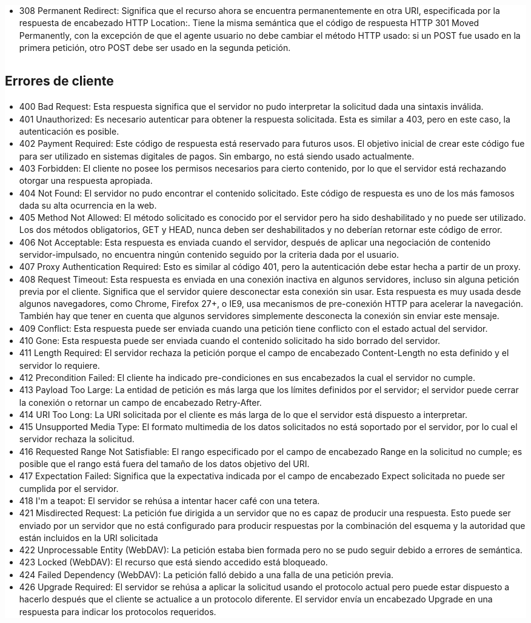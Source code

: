 * 308 Permanent Redirect: Significa que el recurso ahora se encuentra permanentemente en otra URI, especificada por la respuesta de encabezado HTTP Location:. Tiene la misma semántica que el código de respuesta HTTP 301 Moved Permanently, con la excepción de que el agente usuario no debe cambiar el método HTTP usado: si un POST fue usado en la primera petición, otro POST debe ser usado en la segunda petición.  

## Errores de cliente
* 400 Bad Request: Esta respuesta significa que el servidor no pudo interpretar la solicitud dada una sintaxis inválida.
* 401 Unauthorized: Es necesario autenticar para obtener la respuesta solicitada. Esta es similar a 403, pero en este caso, la autenticación es posible.
* 402 Payment Required: Este código de respuesta está reservado para futuros usos. El objetivo inicial de crear este código fue para ser utilizado en sistemas digitales de pagos. Sin embargo, no está siendo usado actualmente.
* 403 Forbidden: El cliente no posee los permisos necesarios para cierto contenido, por lo que el servidor está rechazando otorgar una respuesta apropiada.
* 404 Not Found: El servidor no pudo encontrar el contenido solicitado. Este código de respuesta es uno de los más famosos dada su alta ocurrencia en la web.
* 405 Method Not Allowed: El método solicitado es conocido por el servidor pero ha sido deshabilitado y no puede ser utilizado. Los dos métodos obligatorios, GET y HEAD, nunca deben ser deshabilitados y no deberían retornar este código de error.
* 406 Not Acceptable: Esta respuesta es enviada cuando el servidor, después de aplicar una negociación de contenido servidor-impulsado, no encuentra ningún contenido seguido por la criteria dada por el usuario.
* 407 Proxy Authentication Required: Esto es similar al código 401, pero la autenticación debe estar hecha a partir de un proxy.
* 408 Request Timeout: Esta respuesta es enviada en una conexión inactiva en algunos servidores, incluso sin alguna petición previa por el cliente. Significa que el servidor quiere desconectar esta conexión sin usar. Esta respuesta es muy usada desde algunos navegadores, como Chrome, Firefox 27+, o IE9, usa mecanismos de pre-conexión HTTP para acelerar la navegación. También hay que tener en cuenta que algunos servidores simplemente desconecta la conexión sin enviar este mensaje.
* 409 Conflict: Esta respuesta puede ser enviada cuando una petición tiene conflicto con el estado actual del servidor.
* 410 Gone: Esta respuesta puede ser enviada cuando el contenido solicitado ha sido borrado del servidor.
* 411 Length Required: El servidor rechaza la petición porque el campo de encabezado Content-Length no esta definido y el servidor lo requiere.
* 412 Precondition Failed: El cliente ha indicado pre-condiciones en sus encabezados la cual el servidor no cumple.
* 413 Payload Too Large: La entidad de petición es más larga que los límites definidos por el servidor; el servidor puede cerrar la conexión o retornar un campo de encabezado Retry-After.
* 414 URI Too Long: La URI solicitada por el cliente es más larga de lo que el servidor está dispuesto a interpretar.
* 415 Unsupported Media Type: El formato multimedia de los datos solicitados no está soportado por el servidor, por lo cual el servidor rechaza la solicitud.
* 416 Requested Range Not Satisfiable: El rango especificado por el campo de encabezado Range en la solicitud no cumple; es posible que el rango está fuera del tamaño de los datos objetivo del URI.
* 417 Expectation Failed: Significa que la expectativa indicada por el campo de encabezado Expect solicitada no puede ser cumplida por el servidor.
* 418 I'm a teapot: El servidor se rehúsa a intentar hacer café con una tetera.
* 421 Misdirected Request: La petición fue dirigida a un servidor que no es capaz de producir una respuesta. Esto puede ser enviado por un servidor que no está configurado para producir respuestas por la combinación del esquema y la autoridad que están incluidos en la URI solicitada
* 422 Unprocessable Entity (WebDAV): La petición estaba bien formada pero no se pudo seguir debido a errores de semántica.
* 423 Locked (WebDAV): El recurso que está siendo accedido está bloqueado.
* 424 Failed Dependency (WebDAV): La petición falló debido a una falla de una petición previa.
* 426 Upgrade Required: El servidor se rehúsa a aplicar la solicitud usando el protocolo actual pero puede estar dispuesto a hacerlo después que el cliente se actualice a un protocolo diferente. El servidor envía un encabezado Upgrade en una respuesta para indicar los protocolos requeridos.